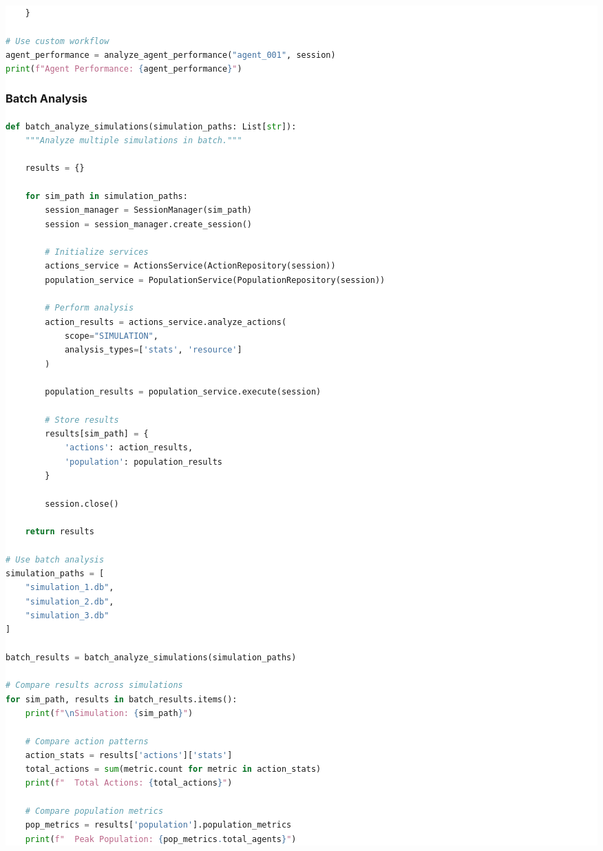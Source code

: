 ```python
    }

# Use custom workflow
agent_performance = analyze_agent_performance("agent_001", session)
print(f"Agent Performance: {agent_performance}")
```

### Batch Analysis

```python
def batch_analyze_simulations(simulation_paths: List[str]):
    """Analyze multiple simulations in batch."""
    
    results = {}
    
    for sim_path in simulation_paths:
        session_manager = SessionManager(sim_path)
        session = session_manager.create_session()
        
        # Initialize services
        actions_service = ActionsService(ActionRepository(session))
        population_service = PopulationService(PopulationRepository(session))
        
        # Perform analysis
        action_results = actions_service.analyze_actions(
            scope="SIMULATION",
            analysis_types=['stats', 'resource']
        )
        
        population_results = population_service.execute(session)
        
        # Store results
        results[sim_path] = {
            'actions': action_results,
            'population': population_results
        }
        
        session.close()
    
    return results

# Use batch analysis
simulation_paths = [
    "simulation_1.db",
    "simulation_2.db",
    "simulation_3.db"
]

batch_results = batch_analyze_simulations(simulation_paths)

# Compare results across simulations
for sim_path, results in batch_results.items():
    print(f"\nSimulation: {sim_path}")
    
    # Compare action patterns
    action_stats = results['actions']['stats']
    total_actions = sum(metric.count for metric in action_stats)
    print(f"  Total Actions: {total_actions}")
    
    # Compare population metrics
    pop_metrics = results['population'].population_metrics
    print(f"  Peak Population: {pop_metrics.total_agents}")
```
